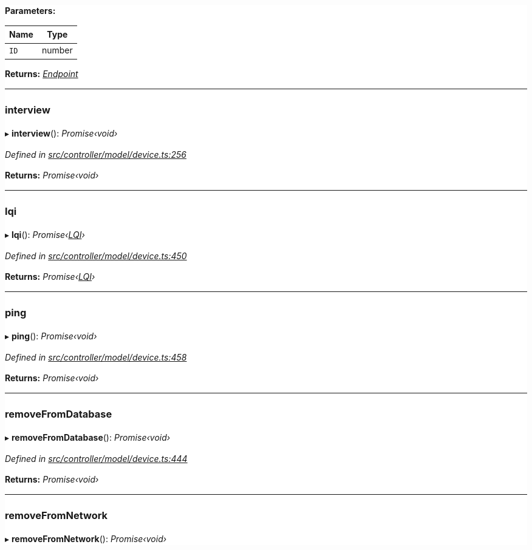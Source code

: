 **Parameters:**

Name | Type |
------ | ------ |
`ID` | number |

**Returns:** *[Endpoint](_controller_model_endpoint_.endpoint.md)*

___

###  interview

▸ **interview**(): *Promise‹void›*

*Defined in [src/controller/model/device.ts:256](https://github.com/Koenkk/zigbee-herdsman/blob/632e6e4/src/controller/model/device.ts#L256)*

**Returns:** *Promise‹void›*

___

###  lqi

▸ **lqi**(): *Promise‹[LQI](../interfaces/_adapter_tstype_.lqi.md)›*

*Defined in [src/controller/model/device.ts:450](https://github.com/Koenkk/zigbee-herdsman/blob/632e6e4/src/controller/model/device.ts#L450)*

**Returns:** *Promise‹[LQI](../interfaces/_adapter_tstype_.lqi.md)›*

___

###  ping

▸ **ping**(): *Promise‹void›*

*Defined in [src/controller/model/device.ts:458](https://github.com/Koenkk/zigbee-herdsman/blob/632e6e4/src/controller/model/device.ts#L458)*

**Returns:** *Promise‹void›*

___

###  removeFromDatabase

▸ **removeFromDatabase**(): *Promise‹void›*

*Defined in [src/controller/model/device.ts:444](https://github.com/Koenkk/zigbee-herdsman/blob/632e6e4/src/controller/model/device.ts#L444)*

**Returns:** *Promise‹void›*

___

###  removeFromNetwork

▸ **removeFromNetwork**(): *Promise‹void›*
